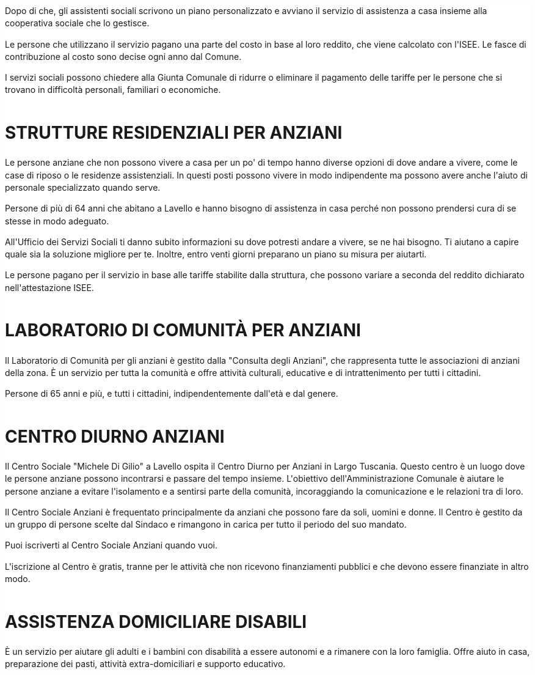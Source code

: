 Dopo di che, gli assistenti sociali scrivono un piano personalizzato e avviano il servizio di assistenza a casa insieme alla cooperativa sociale che lo gestisce.

Le persone che utilizzano il servizio pagano una parte del costo in base al loro reddito, che viene calcolato con l'ISEE. Le fasce di contribuzione al costo sono decise ogni anno dal Comune.

I servizi sociali possono chiedere alla Giunta Comunale di ridurre o eliminare il pagamento delle tariffe per le persone che si trovano in difficoltà personali, familiari o economiche.

# STRUTTURE RESIDENZIALI PER ANZIANI
Le persone anziane che non possono vivere a casa per un po' di tempo hanno diverse opzioni di dove andare a vivere, come le case di riposo o le residenze assistenziali. In questi posti possono vivere in modo indipendente ma possono avere anche l'aiuto di personale specializzato quando serve.

Persone di più di 64 anni che abitano a Lavello e hanno bisogno di assistenza in casa perché non possono prendersi cura di se stesse in modo adeguato.

All'Ufficio dei Servizi Sociali ti danno subito informazioni su dove potresti andare a vivere, se ne hai bisogno. Ti aiutano a capire quale sia la soluzione migliore per te. Inoltre, entro venti giorni preparano un piano su misura per aiutarti.

Le persone pagano per il servizio in base alle tariffe stabilite dalla struttura, che possono variare a seconda del reddito dichiarato nell'attestazione ISEE.

# LABORATORIO DI COMUNITÀ PER ANZIANI
Il Laboratorio di Comunità per gli anziani è gestito dalla "Consulta degli Anziani", che rappresenta tutte le associazioni di anziani della zona. È un servizio per tutta la comunità e offre attività culturali, educative e di intrattenimento per tutti i cittadini.

Persone di 65 anni e più, e tutti i cittadini, indipendentemente dall'età e dal genere.

# CENTRO DIURNO ANZIANI
Il Centro Sociale "Michele Di Gilio" a Lavello ospita il Centro Diurno per Anziani in Largo Tuscania. Questo centro è un luogo dove le persone anziane possono incontrarsi e passare del tempo insieme. L'obiettivo dell'Amministrazione Comunale è aiutare le persone anziane a evitare l'isolamento e a sentirsi parte della comunità, incoraggiando la comunicazione e le relazioni tra di loro.

Il Centro Sociale Anziani è frequentato principalmente da anziani che possono fare da soli, uomini e donne. Il Centro è gestito da un gruppo di persone scelte dal Sindaco e rimangono in carica per tutto il periodo del suo mandato.

Puoi iscriverti al Centro Sociale Anziani quando vuoi.

L'iscrizione al Centro è gratis, tranne per le attività che non ricevono finanziamenti pubblici e che devono essere finanziate in altro modo.

# ASSISTENZA DOMICILIARE DISABILI
È un servizio per aiutare gli adulti e i bambini con disabilità a essere autonomi e a rimanere con la loro famiglia. Offre aiuto in casa, preparazione dei pasti, attività extra-domiciliari e supporto educativo.
